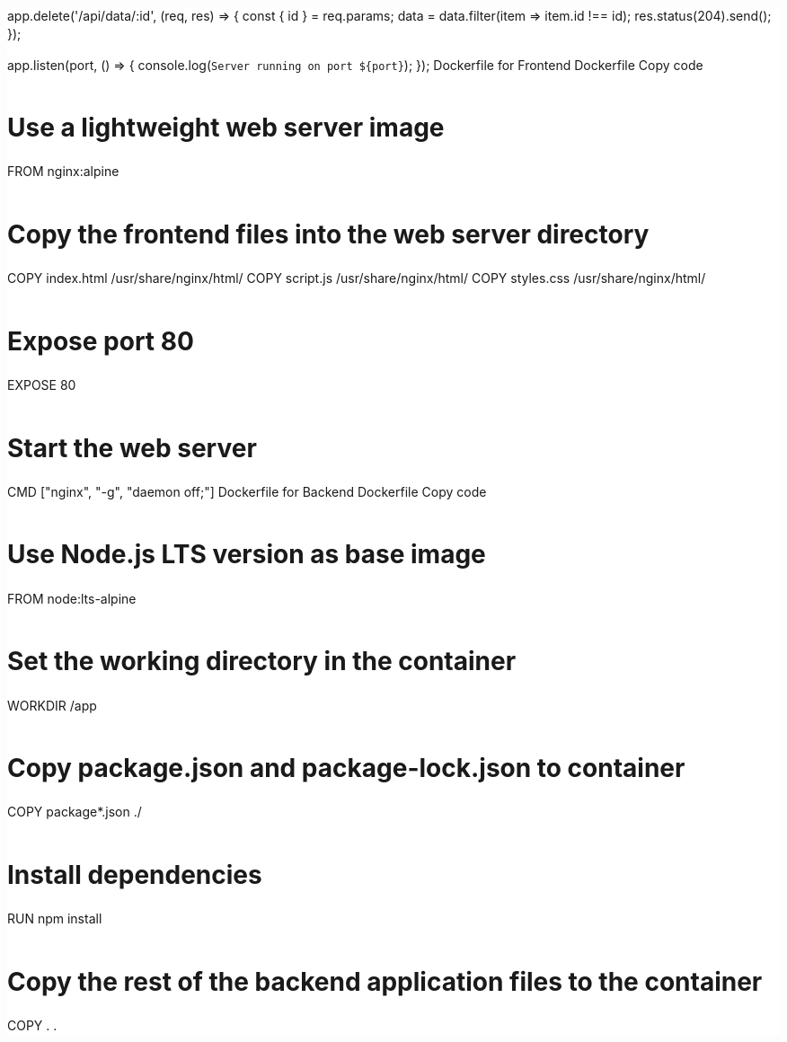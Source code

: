 app.delete('/api/data/:id', (req, res) => {
    const { id } = req.params;
    data = data.filter(item => item.id !== id);
    res.status(204).send();
});

app.listen(port, () => {
    console.log(`Server running on port ${port}`);
});
Dockerfile for Frontend
Dockerfile
Copy code
# Use a lightweight web server image
FROM nginx:alpine

# Copy the frontend files into the web server directory
COPY index.html /usr/share/nginx/html/
COPY script.js /usr/share/nginx/html/
COPY styles.css /usr/share/nginx/html/

# Expose port 80
EXPOSE 80

# Start the web server
CMD ["nginx", "-g", "daemon off;"]
Dockerfile for Backend
Dockerfile
Copy code
# Use Node.js LTS version as base image
FROM node:lts-alpine

# Set the working directory in the container
WORKDIR /app

# Copy package.json and package-lock.json to container
COPY package*.json ./

# Install dependencies
RUN npm install

# Copy the rest of the backend application files to the container
COPY . .
